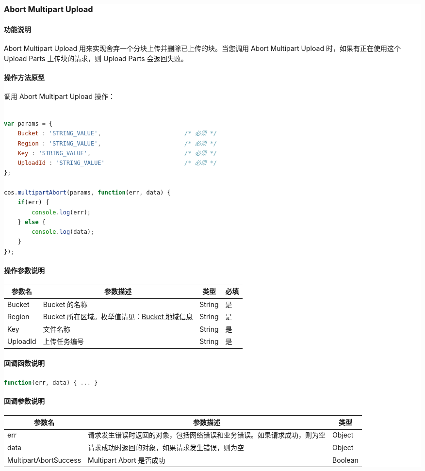 
### Abort Multipart Upload

#### 功能说明

Abort Multipart Upload 用来实现舍弃一个分块上传并删除已上传的块。当您调用 Abort Multipart Upload 时，如果有正在使用这个 Upload Parts 上传块的请求，则 Upload Parts 会返回失败。

#### 操作方法原型
调用 Abort Multipart Upload 操作：

```js

var params = {
	Bucket : 'STRING_VALUE',						/* 必须 */
	Region : 'STRING_VALUE',						/* 必须 */
	Key : 'STRING_VALUE',							/* 必须 */
	UploadId : 'STRING_VALUE'						/* 必须 */
};

cos.multipartAbort(params, function(err, data) {
	if(err) {
		console.log(err);
	} else {
		console.log(data);
	}
});

```

#### 操作参数说明

|参数名|   参数描述|      类型|    必填|
|--------|---------|--------|--------|
| Bucket| Bucket 的名称 |   String|   是| 
| Region | Bucket 所在区域。枚举值请见：[Bucket 地域信息](/document/product/436/6224)|String|是|
|  Key |    文件名称|  String| 是|
| UploadId |上传任务编号|String| 是|


#### 回调函数说明

```js
function(err, data) { ... }
```
#### 回调参数说明

|参数名|   参数描述|      类型|  
|--------|---------|--------|
|err   |    请求发生错误时返回的对象，包括网络错误和业务错误。如果请求成功，则为空  |  Object  |   
|data   |    请求成功时返回的对象，如果请求发生错误，则为空  |  Object  | 
|MultipartAbortSuccess |Multipart Abort 是否成功|Boolean| 

